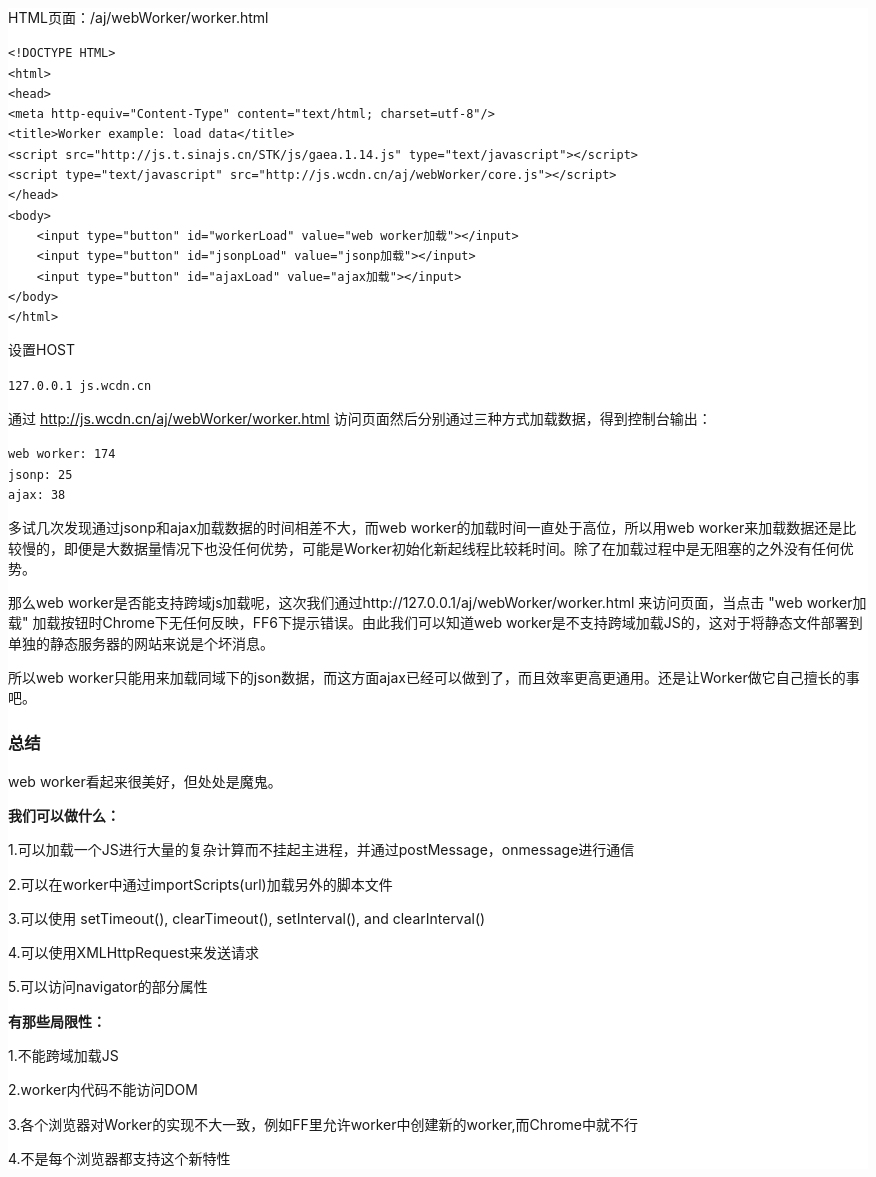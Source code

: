 HTML页面：/aj/webWorker/worker.html
```
<!DOCTYPE HTML>
<html>
<head>
<meta http-equiv="Content-Type" content="text/html; charset=utf-8"/>
<title>Worker example: load data</title>
<script src="http://js.t.sinajs.cn/STK/js/gaea.1.14.js" type="text/javascript"></script>
<script type="text/javascript" src="http://js.wcdn.cn/aj/webWorker/core.js"></script>
</head>
<body>
    <input type="button" id="workerLoad" value="web worker加载"></input>
    <input type="button" id="jsonpLoad" value="jsonp加载"></input>
    <input type="button" id="ajaxLoad" value="ajax加载"></input>
</body>
</html>
```

设置HOST
```
127.0.0.1 js.wcdn.cn
```
通过 http://js.wcdn.cn/aj/webWorker/worker.html 访问页面然后分别通过三种方式加载数据，得到控制台输出：

```
web worker: 174
jsonp: 25
ajax: 38
```

多试几次发现通过jsonp和ajax加载数据的时间相差不大，而web worker的加载时间一直处于高位，所以用web worker来加载数据还是比较慢的，即便是大数据量情况下也没任何优势，可能是Worker初始化新起线程比较耗时间。除了在加载过程中是无阻塞的之外没有任何优势。

那么web worker是否能支持跨域js加载呢，这次我们通过http://127.0.0.1/aj/webWorker/worker.html 来访问页面，当点击 "web worker加载" 加载按钮时Chrome下无任何反映，FF6下提示错误。由此我们可以知道web worker是不支持跨域加载JS的，这对于将静态文件部署到单独的静态服务器的网站来说是个坏消息。

所以web worker只能用来加载同域下的json数据，而这方面ajax已经可以做到了，而且效率更高更通用。还是让Worker做它自己擅长的事吧。

### 总结

web worker看起来很美好，但处处是魔鬼。

**我们可以做什么：**

1.可以加载一个JS进行大量的复杂计算而不挂起主进程，并通过postMessage，onmessage进行通信

2.可以在worker中通过importScripts(url)加载另外的脚本文件

3.可以使用 setTimeout(), clearTimeout(), setInterval(), and clearInterval()

4.可以使用XMLHttpRequest来发送请求

5.可以访问navigator的部分属性

**有那些局限性：**

1.不能跨域加载JS

2.worker内代码不能访问DOM

3.各个浏览器对Worker的实现不大一致，例如FF里允许worker中创建新的worker,而Chrome中就不行

4.不是每个浏览器都支持这个新特性
